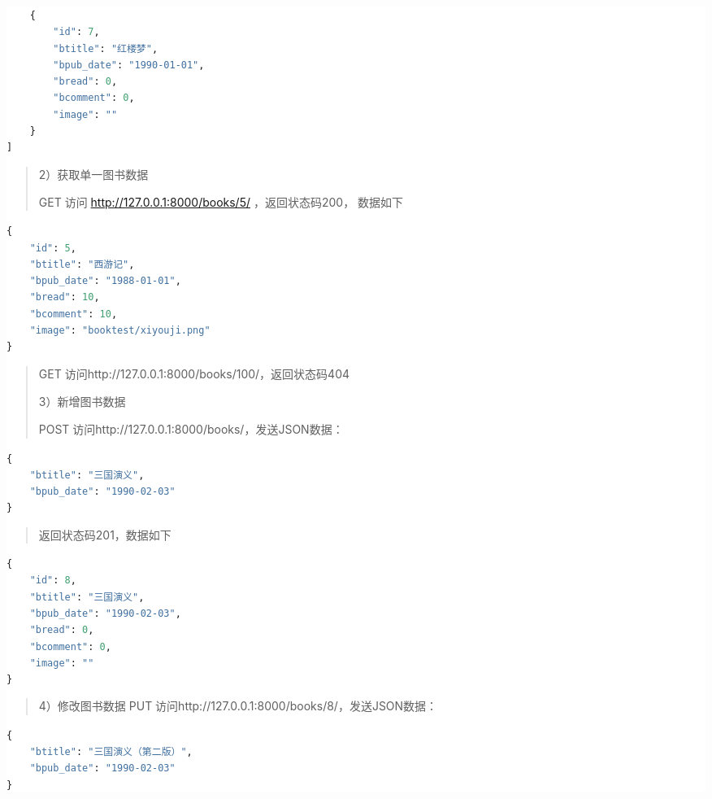 ```python
    {
        "id": 7,
        "btitle": "红楼梦",
        "bpub_date": "1990-01-01",
        "bread": 0,
        "bcomment": 0,
        "image": ""
    }
]
```

> 2）获取单一图书数据
> 
> GET 访问 http://127.0.0.1:8000/books/5/ ，返回状态码200， 数据如下

```python
{
    "id": 5,
    "btitle": "西游记",
    "bpub_date": "1988-01-01",
    "bread": 10,
    "bcomment": 10,
    "image": "booktest/xiyouji.png"
}
```

> GET 访问http://127.0.0.1:8000/books/100/，返回状态码404
> 
> 3）新增图书数据
> 
> POST 访问http://127.0.0.1:8000/books/，发送JSON数据：

```python
{
    "btitle": "三国演义",
    "bpub_date": "1990-02-03"
}
```

> 返回状态码201，数据如下

```python
{
    "id": 8,
    "btitle": "三国演义",
    "bpub_date": "1990-02-03",
    "bread": 0,
    "bcomment": 0,
    "image": ""
}
```

> 4）修改图书数据 PUT 访问http://127.0.0.1:8000/books/8/，发送JSON数据：

```python
{
    "btitle": "三国演义（第二版）",
    "bpub_date": "1990-02-03"
}
```
